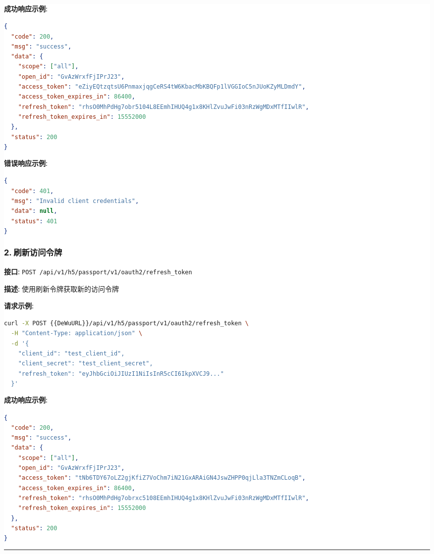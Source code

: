**成功响应示例**:
```json
{
  "code": 200,
  "msg": "success",
  "data": {
    "scope": ["all"],
    "open_id": "GvAzWrxfFjIPrJ23",
    "access_token": "eZiyEQtzqtsU6PnmaxjqgCeRS4tW6KbacMbKBQFp1lVGGIoC5nJUoKZyMLDmdY",
    "access_token_expires_in": 86400,
    "refresh_token": "rhsO0MhPdHg7obr5104L8EEmhIHUQ4g1x8KHlZvuJwFi03nRzWgMDxMTfIIwlR",
    "refresh_token_expires_in": 15552000
  },
  "status": 200
}
```

**错误响应示例**:
```json
{
  "code": 401,
  "msg": "Invalid client credentials",
  "data": null,
  "status": 401
}
```

### 2. 刷新访问令牌

**接口**: `POST /api/v1/h5/passport/v1/oauth2/refresh_token`

**描述**: 使用刷新令牌获取新的访问令牌

**请求示例**:
```bash
curl -X POST {{DeWuURL}}/api/v1/h5/passport/v1/oauth2/refresh_token \
  -H "Content-Type: application/json" \
  -d '{
    "client_id": "test_client_id",
    "client_secret": "test_client_secret",
    "refresh_token": "eyJhbGciOiJIUzI1NiIsInR5cCI6IkpXVCJ9..."
  }'
```

**成功响应示例**:
```json
{
  "code": 200,
  "msg": "success",
  "data": {
    "scope": ["all"],
    "open_id": "GvAzWrxfFjIPrJ23",
    "access_token": "tNb6TDY67oLZ2gjKfiZ7VoChm7iN21GxARAiGN4JswZHPP0qjLla3TNZmCLoqB",
    "access_token_expires_in": 86400,
    "refresh_token": "rhsO0MhPdHg7obrxc5108EEmhIHUQ4g1x8KHlZvuJwFi03nRzWgMDxMTfIIwlR",
    "refresh_token_expires_in": 15552000
  },
  "status": 200
}
```

---